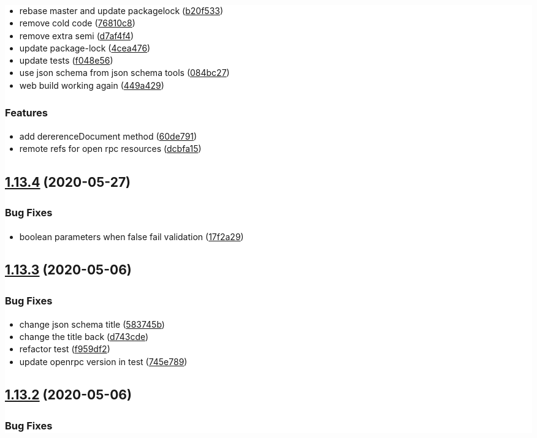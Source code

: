 * rebase master and update packagelock ([b20f533](https://github.com/open-rpc/schema-utils-js/commit/b20f5335fba6c686da84405445a0520d593c5afc))
* remove cold code ([76810c8](https://github.com/open-rpc/schema-utils-js/commit/76810c83eec3dc4d7759e565fed3923ff5d3dfcc))
* remove extra semi ([d7af4f4](https://github.com/open-rpc/schema-utils-js/commit/d7af4f47787fa4bb360b28bfc5e14eaf2b29afd5))
* update package-lock ([4cea476](https://github.com/open-rpc/schema-utils-js/commit/4cea476889951da16c717c1e5e52dd9da25bf82d))
* update tests ([f048e56](https://github.com/open-rpc/schema-utils-js/commit/f048e56fe57664b771d24392503ac7892ae14fc1))
* use json schema from json schema tools ([084bc27](https://github.com/open-rpc/schema-utils-js/commit/084bc27adc52e2c90acc371387682a905fa31ef0))
* web build working again ([449a429](https://github.com/open-rpc/schema-utils-js/commit/449a429fff25e70023cdb3023c7ddb05408c18c5))


### Features

* add dererenceDocument method ([60de791](https://github.com/open-rpc/schema-utils-js/commit/60de79149e0bb794474063b4888e6ced24af2d06))
* remote refs for open rpc resources ([dcbfa15](https://github.com/open-rpc/schema-utils-js/commit/dcbfa1547f1be279f54deec8866ceb6017bf8ee5))

## [1.13.4](https://github.com/open-rpc/schema-utils-js/compare/1.13.3...1.13.4) (2020-05-27)


### Bug Fixes

* boolean parameters when false fail validation ([17f2a29](https://github.com/open-rpc/schema-utils-js/commit/17f2a29f180d349642df2a25ec08a61845f41b4b))

## [1.13.3](https://github.com/open-rpc/schema-utils-js/compare/1.13.2...1.13.3) (2020-05-06)


### Bug Fixes

* change json schema title ([583745b](https://github.com/open-rpc/schema-utils-js/commit/583745b948836b26f5c900b2cd465070daf4b14b))
* change the title back ([d743cde](https://github.com/open-rpc/schema-utils-js/commit/d743cde561d4ba38b4882976e07816277dce813f))
* refactor test ([f959df2](https://github.com/open-rpc/schema-utils-js/commit/f959df24bfabbe6b84a7d588d4b3e643606a2f4a))
* update openrpc version in test ([745e789](https://github.com/open-rpc/schema-utils-js/commit/745e789680126a2f0613391c025c523d6ec1abb7))

## [1.13.2](https://github.com/open-rpc/schema-utils-js/compare/1.13.1...1.13.2) (2020-05-06)


### Bug Fixes
